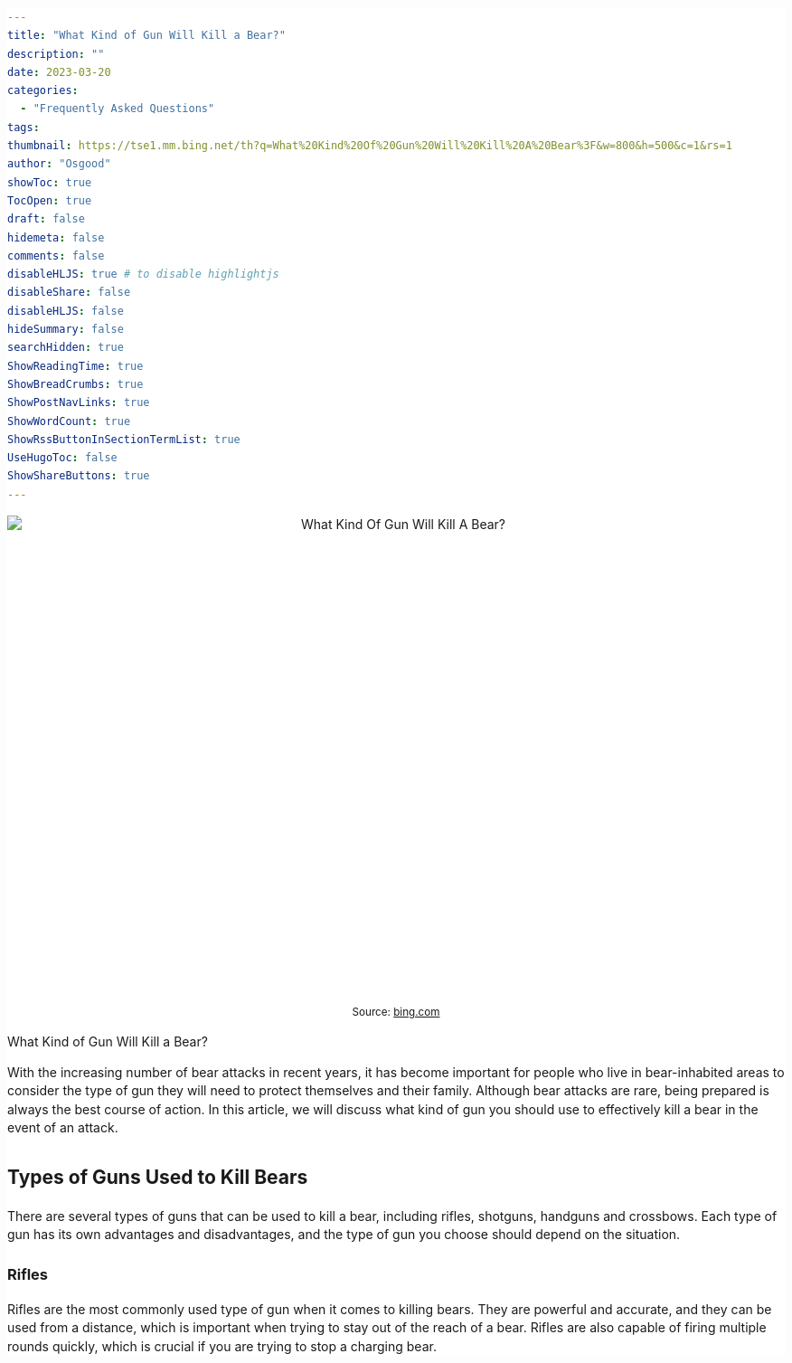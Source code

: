 ```yaml
---
title: "What Kind of Gun Will Kill a Bear?"
description: ""
date: 2023-03-20
categories:
  - "Frequently Asked Questions" 
tags: 
thumbnail: https://tse1.mm.bing.net/th?q=What%20Kind%20Of%20Gun%20Will%20Kill%20A%20Bear%3F&w=800&h=500&c=1&rs=1
author: "Osgood"
showToc: true
TocOpen: true
draft: false
hidemeta: false
comments: false
disableHLJS: true # to disable highlightjs
disableShare: false
disableHLJS: false
hideSummary: false
searchHidden: true
ShowReadingTime: true
ShowBreadCrumbs: true
ShowPostNavLinks: true
ShowWordCount: true
ShowRssButtonInSectionTermList: true
UseHugoToc: false
ShowShareButtons: true
---
```


<center>
	<img src="https://tse1.mm.bing.net/th?q=What%20Kind%20Of%20Gun%20Will%20Kill%20A%20Bear%3F&w=800&h=500&c=1&rs=1" alt="What Kind Of Gun Will Kill A Bear?" width="800" height="500" style="display: block; width: 100%; height: auto">
	<small>Source: <a href="https://www.bing.com" rel="nofollow">bing.com</a></small>
</center>

What Kind of Gun Will Kill a Bear?


With the increasing number of bear attacks in recent years, it has become important for people who live in bear-inhabited areas to consider the type of gun they will need to protect themselves and their family. Although bear attacks are rare, being prepared is always the best course of action. In this article, we will discuss what kind of gun you should use to effectively kill a bear in the event of an attack.

<h2>Types of Guns Used to Kill Bears</h2>

There are several types of guns that can be used to kill a bear, including rifles, shotguns, handguns and crossbows. Each type of gun has its own advantages and disadvantages, and the type of gun you choose should depend on the situation.

<h3>Rifles</h3>

Rifles are the most commonly used type of gun when it comes to killing bears. They are powerful and accurate, and they can be used from a distance, which is important when trying to stay out of the reach of a bear. Rifles are also capable of firing multiple rounds quickly, which is crucial if you are trying to stop a charging bear.
